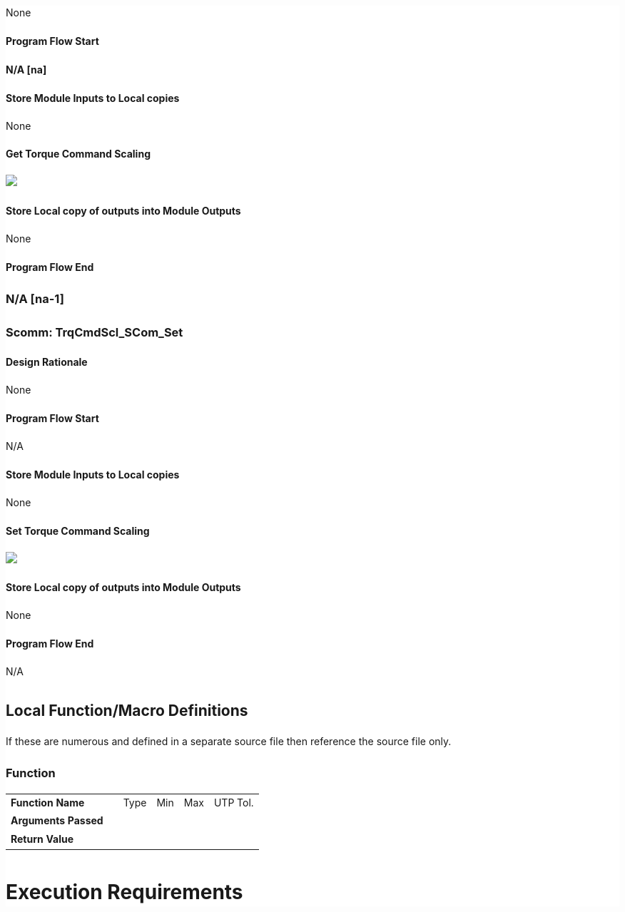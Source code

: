 None

#### Program Flow Start

#### N/A [na]

#### Store Module Inputs to Local copies

None

#### Get Torque Command Scaling

![](ElectricPowerSteering_TexasInstruments_FIAT_321_website/docs/MtrCtrl_CM/doc/mediax/media/image3.wmf)

#### Store Local copy of outputs into Module Outputs

None

#### Program Flow End

### N/A [na-1]

###  Scomm: TrqCmdScl_SCom_Set

#### Design Rationale

None

#### Program Flow Start

N/A

#### Store Module Inputs to Local copies

None

#### Set Torque Command Scaling

![](ElectricPowerSteering_TexasInstruments_FIAT_321_website/docs/MtrCtrl_CM/doc/mediax/media/image4.wmf)

#### Store Local copy of outputs into Module Outputs

None

#### Program Flow End

N/A

## Local Function/Macro Definitions

If these are numerous and defined in a separate source file then
reference the source file only.

### Function

|                      |     |      |     |     |          |
|----------------------|-----|------|-----|-----|----------|
| **Function Name**    |     | Type | Min | Max | UTP Tol. |
| **Arguments Passed** |     |      |     |     |          |
| **Return Value**     |     |      |     |     |          |

# Execution Requirements

